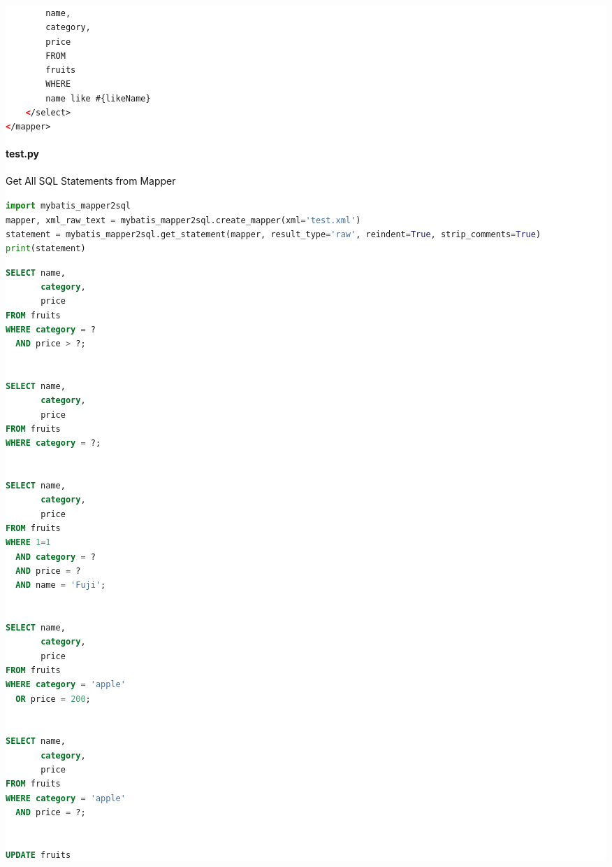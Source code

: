 ```xml
        name,
        category,
        price
        FROM
        fruits
        WHERE
        name like #{likeName}
    </select>
</mapper>
```
#### test.py ####
Get All SQL Statements from Mapper

```python
import mybatis_mapper2sql
mapper, xml_raw_text = mybatis_mapper2sql.create_mapper(xml='test.xml')
statement = mybatis_mapper2sql.get_statement(mapper, result_type='raw', reindent=True, strip_comments=True)
print(statement)
```

```SQL
SELECT name,
       category,
       price
FROM fruits
WHERE category = ?
  AND price > ?;


SELECT name,
       category,
       price
FROM fruits
WHERE category = ?;


SELECT name,
       category,
       price
FROM fruits
WHERE 1=1
  AND category = ?
  AND price = ?
  AND name = 'Fuji';


SELECT name,
       category,
       price
FROM fruits
WHERE category = 'apple'
  OR price = 200;


SELECT name,
       category,
       price
FROM fruits
WHERE category = 'apple'
  AND price = ?;


UPDATE fruits
```